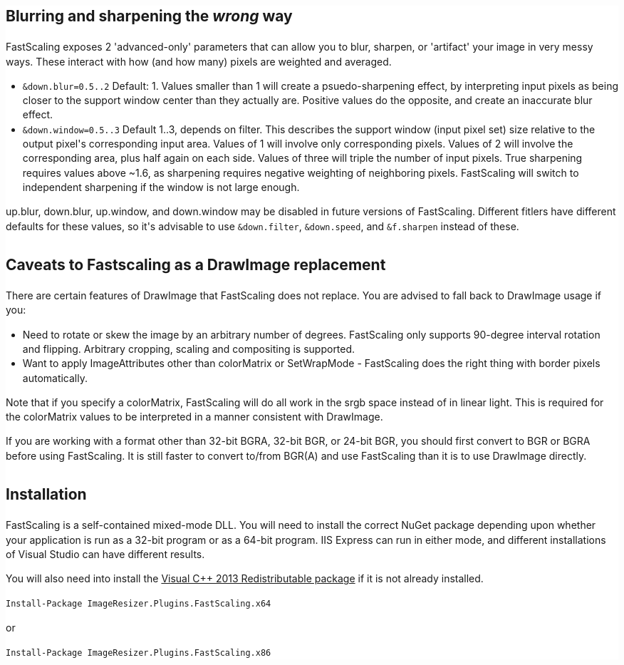 
## Blurring and sharpening the *wrong* way

FastScaling exposes 2 'advanced-only' parameters that can allow you to blur, sharpen, or 'artifact' your image in very messy ways. These interact with how (and how many) pixels are weighted and averaged. 

* `&down.blur=0.5..2` Default: 1. Values smaller than 1 will create a psuedo-sharpening effect, by interpreting input pixels as being closer to the support window center than they actually are. Positive values do the opposite, and create an inaccurate blur effect.
* `&down.window=0.5..3` Default 1..3, depends on filter. This describes the support window (input pixel set) size relative to the output pixel's corresponding input area. Values of 1 will involve only corresponding pixels. Values of 2 will involve the corresponding area, plus half again on each side. Values of three will triple the number of input pixels. True sharpening requires values above ~1.6, as sharpening requires negative weighting of neighboring pixels. FastScaling will switch to independent sharpening if the window is not large enough. 

up.blur, down.blur, up.window, and down.window may be disabled in future versions of FastScaling. Different fitlers have different defaults for these values, so it's advisable to use `&down.filter`, `&down.speed`, and `&f.sharpen` instead of these.  



## Caveats to Fastscaling as a DrawImage replacement

There are certain features of DrawImage that FastScaling does not replace. You are advised to fall back to DrawImage usage if you:

* Need to rotate or skew the image by an arbitrary number of degrees. FastScaling only supports 90-degree interval rotation and flipping. Arbitrary cropping, scaling and compositing is supported.
* Want to apply ImageAttributes other than colorMatrix or SetWrapMode - FastScaling does the right thing with border pixels automatically.

Note that if you specify a colorMatrix, FastScaling will do all work in the srgb space instead of in linear light. This is required for the colorMatrix values to be interpreted in a manner consistent with DrawImage.

If you are working with a format other than 32-bit BGRA, 32-bit BGR, or 24-bit BGR, you should first convert to BGR or BGRA before using FastScaling. It is still faster to convert to/from BGR(A) and use FastScaling than it is to use DrawImage directly.

## Installation

FastScaling is a self-contained mixed-mode DLL. You will need to install the correct NuGet package depending upon whether your application is run as a 32-bit program or as a 64-bit program. IIS Express can run in either mode, and different installations of Visual Studio can have different results. 

You will also need into install the [Visual C++ 2013 Redistributable package](https://www.microsoft.com/en-us/download/details.aspx?id=40784) if it is not already installed. 

`Install-Package ImageResizer.Plugins.FastScaling.x64`

or

`Install-Package ImageResizer.Plugins.FastScaling.x86`
